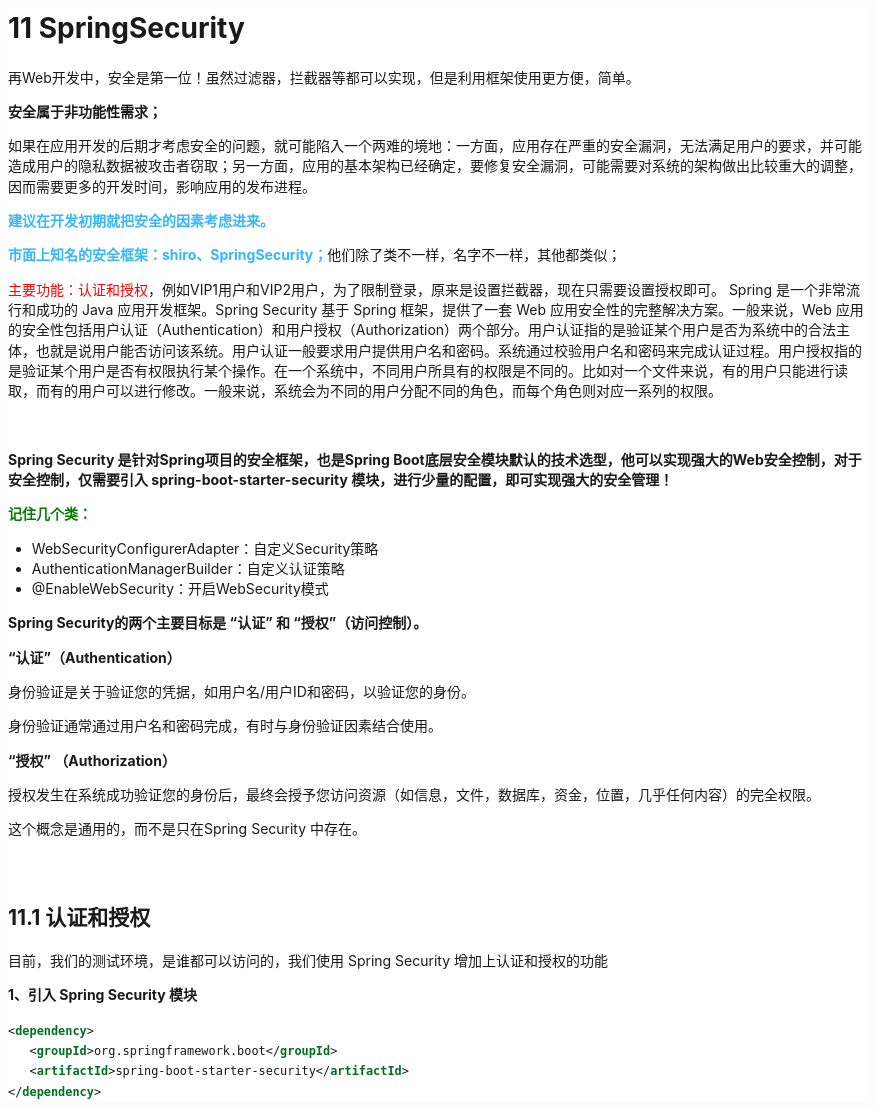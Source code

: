 # 11 SpringSecurity

再Web开发中，安全是第一位！虽然过滤器，拦截器等都可以实现，但是利用框架使用更方便，简单。

**安全属于非功能性需求；**

如果在应用开发的后期才考虑安全的问题，就可能陷入一个两难的境地：一方面，应用存在严重的安全漏洞，无法满足用户的要求，并可能造成用户的隐私数据被攻击者窃取；另一方面，应用的基本架构已经确定，要修复安全漏洞，可能需要对系统的架构做出比较重大的调整，因而需要更多的开发时间，影响应用的发布进程。

<font color=35B7FD>**建议在开发初期就把安全的因素考虑进来。**</font>

<font color=35B7FD>**市面上知名的安全框架：shiro、SpringSecurity；**</font>他们除了类不一样，名字不一样，其他都类似；

<font color=ff0000>主要功能：认证和授权</font>，例如VIP1用户和VIP2用户，为了限制登录，原来是设置拦截器，现在只需要设置授权即可。
Spring 是一个非常流行和成功的 Java 应用开发框架。Spring Security 基于 Spring 框架，提供了一套 Web 应用安全性的完整解决方案。一般来说，Web 应用的安全性包括用户认证（Authentication）和用户授权（Authorization）两个部分。用户认证指的是验证某个用户是否为系统中的合法主体，也就是说用户能否访问该系统。用户认证一般要求用户提供用户名和密码。系统通过校验用户名和密码来完成认证过程。用户授权指的是验证某个用户是否有权限执行某个操作。在一个系统中，不同用户所具有的权限是不同的。比如对一个文件来说，有的用户只能进行读取，而有的用户可以进行修改。一般来说，系统会为不同的用户分配不同的角色，而每个角色则对应一系列的权限。

​	

**Spring Security 是针对Spring项目的安全框架，也是Spring Boot底层安全模块默认的技术选型，他可以实现强大的Web安全控制，对于安全控制，仅需要引入 spring-boot-starter-security 模块，进行少量的配置，即可实现强大的安全管理！**

<font color=green>**记住几个类：**</font>

- WebSecurityConfigurerAdapter：自定义Security策略
- AuthenticationManagerBuilder：自定义认证策略
- @EnableWebSecurity：开启WebSecurity模式

**Spring Security的两个主要目标是 “认证” 和 “授权”（访问控制）。**

**“认证”（Authentication）**

身份验证是关于验证您的凭据，如用户名/用户ID和密码，以验证您的身份。

身份验证通常通过用户名和密码完成，有时与身份验证因素结合使用。

 **“授权” （Authorization）**

授权发生在系统成功验证您的身份后，最终会授予您访问资源（如信息，文件，数据库，资金，位置，几乎任何内容）的完全权限。

这个概念是通用的，而不是只在Spring Security 中存在。

​	

## 11.1 认证和授权

目前，我们的测试环境，是谁都可以访问的，我们使用 Spring Security 增加上认证和授权的功能

**1、引入 Spring Security 模块**

```xml
<dependency>
   <groupId>org.springframework.boot</groupId>
   <artifactId>spring-boot-starter-security</artifactId>
</dependency>
```
